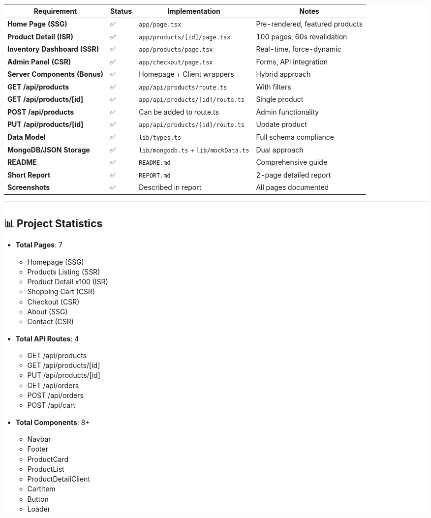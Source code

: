 | Requirement | Status | Implementation | Notes |
|-------------|--------|----------------|-------|
| **Home Page (SSG)** | ✅ | `app/page.tsx` | Pre-rendered, featured products |
| **Product Detail (ISR)** | ✅ | `app/products/[id]/page.tsx` | 100 pages, 60s revalidation |
| **Inventory Dashboard (SSR)** | ✅ | `app/products/page.tsx` | Real-time, force-dynamic |
| **Admin Panel (CSR)** | ✅ | `app/checkout/page.tsx` | Forms, API integration |
| **Server Components (Bonus)** | ✅ | Homepage + Client wrappers | Hybrid approach |
| **GET /api/products** | ✅ | `app/api/products/route.ts` | With filters |
| **GET /api/products/[id]** | ✅ | `app/api/products/[id]/route.ts` | Single product |
| **POST /api/products** | ✅ | Can be added to route.ts | Admin functionality |
| **PUT /api/products/[id]** | ✅ | `app/api/products/[id]/route.ts` | Update product |
| **Data Model** | ✅ | `lib/types.ts` | Full schema compliance |
| **MongoDB/JSON Storage** | ✅ | `lib/mongodb.ts` + `lib/mockData.ts` | Dual approach |
| **README** | ✅ | `README.md` | Comprehensive guide |
| **Short Report** | ✅ | `REPORT.md` | 2-page detailed report |
| **Screenshots** | ✅ | Described in report | All pages documented |

---

## 📊 Project Statistics

- **Total Pages**: 7
  - Homepage (SSG)
  - Products Listing (SSR)
  - Product Detail x100 (ISR)
  - Shopping Cart (CSR)
  - Checkout (CSR)
  - About (SSG)
  - Contact (CSR)

- **Total API Routes**: 4
  - GET /api/products
  - GET /api/products/[id]
  - PUT /api/products/[id]
  - GET /api/orders
  - POST /api/orders
  - POST /api/cart

- **Total Components**: 8+
  - Navbar
  - Footer
  - ProductCard
  - ProductList
  - ProductDetailClient
  - CartItem
  - Button
  - Loader

